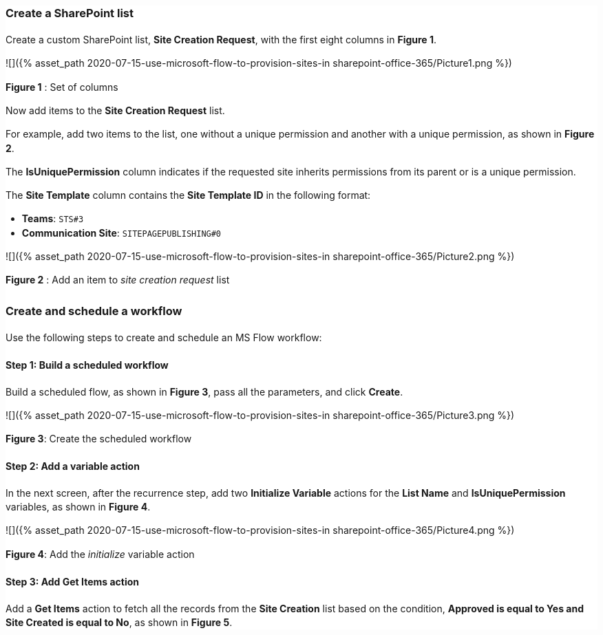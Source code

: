 ### Create a SharePoint list

Create a custom SharePoint list, **Site Creation Request**, with the first eight
columns in **Figure 1**.

![]({% asset_path 2020-07-15-use-microsoft-flow-to-provision-sites-in sharepoint-office-365/Picture1.png %})

**Figure 1** : Set of columns

Now add items to the **Site Creation Request** list.

For example, add two items to the list, one without a unique permission and
another with a unique permission, as shown in **Figure 2**.

The **IsUniquePermission** column indicates if the requested site inherits
permissions from its parent or is a unique permission.

The **Site Template** column contains the **Site Template ID** in the following
format:

- **Teams**: `STS#3`
- **Communication Site**: `SITEPAGEPUBLISHING#0`

![]({% asset_path 2020-07-15-use-microsoft-flow-to-provision-sites-in sharepoint-office-365/Picture2.png %})

**Figure 2** : Add an item to *site creation request* list

### Create and schedule a workflow

Use the following steps to create and schedule an MS Flow workflow:

#### Step 1: Build a scheduled workflow

Build a scheduled flow, as shown in **Figure 3**, pass all the parameters, and
click **Create**.

![]({% asset_path 2020-07-15-use-microsoft-flow-to-provision-sites-in sharepoint-office-365/Picture3.png %})

**Figure 3**: Create the scheduled workflow

#### Step 2: Add a variable action

In the next screen, after the recurrence step, add two **Initialize Variable**
actions for the **List Name** and **IsUniquePermission** variables, as shown in
**Figure 4**.

![]({% asset_path 2020-07-15-use-microsoft-flow-to-provision-sites-in sharepoint-office-365/Picture4.png %})

**Figure 4**: Add the *initialize* variable action

#### Step 3: Add Get Items action

Add a **Get Items** action to fetch all the records from the **Site Creation**
list based on the condition, **Approved is equal to Yes and Site Created is equal
to No**, as shown in **Figure  5**.
